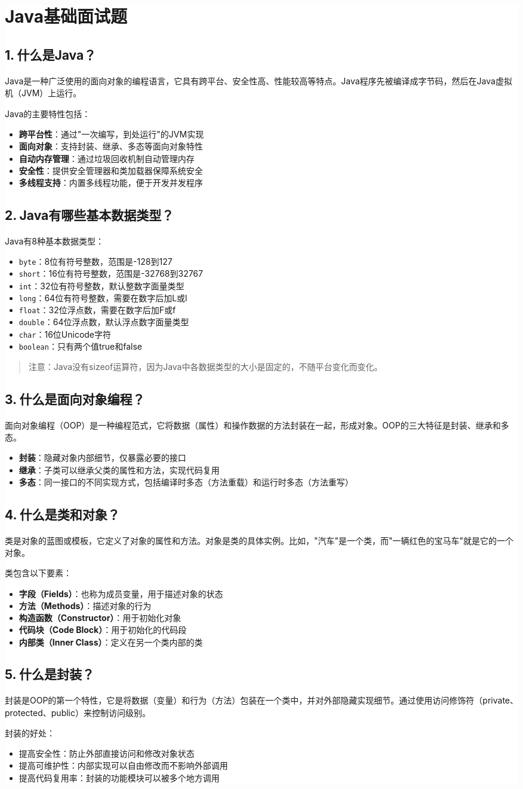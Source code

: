 # Java基础面试题

## 1. 什么是Java？

Java是一种广泛使用的面向对象的编程语言，它具有跨平台、安全性高、性能较高等特点。Java程序先被编译成字节码，然后在Java虚拟机（JVM）上运行。

Java的主要特性包括：
- **跨平台性**：通过"一次编写，到处运行"的JVM实现
- **面向对象**：支持封装、继承、多态等面向对象特性
- **自动内存管理**：通过垃圾回收机制自动管理内存
- **安全性**：提供安全管理器和类加载器保障系统安全
- **多线程支持**：内置多线程功能，便于开发并发程序

## 2. Java有哪些基本数据类型？

Java有8种基本数据类型：
- `byte`：8位有符号整数，范围是-128到127
- `short`：16位有符号整数，范围是-32768到32767
- `int`：32位有符号整数，默认整数字面量类型
- `long`：64位有符号整数，需要在数字后加L或l
- `float`：32位浮点数，需要在数字后加F或f
- `double`：64位浮点数，默认浮点数字面量类型
- `char`：16位Unicode字符
- `boolean`：只有两个值true和false

> 注意：Java没有sizeof运算符，因为Java中各数据类型的大小是固定的，不随平台变化而变化。

## 3. 什么是面向对象编程？

面向对象编程（OOP）是一种编程范式，它将数据（属性）和操作数据的方法封装在一起，形成对象。OOP的三大特征是封装、继承和多态。

- **封装**：隐藏对象内部细节，仅暴露必要的接口
- **继承**：子类可以继承父类的属性和方法，实现代码复用
- **多态**：同一接口的不同实现方式，包括编译时多态（方法重载）和运行时多态（方法重写）

## 4. 什么是类和对象？

类是对象的蓝图或模板，它定义了对象的属性和方法。对象是类的具体实例。比如，"汽车"是一个类，而"一辆红色的宝马车"就是它的一个对象。

类包含以下要素：
- **字段（Fields）**：也称为成员变量，用于描述对象的状态
- **方法（Methods）**：描述对象的行为
- **构造函数（Constructor）**：用于初始化对象
- **代码块（Code Block）**：用于初始化的代码段
- **内部类（Inner Class）**：定义在另一个类内部的类

## 5. 什么是封装？

封装是OOP的第一个特性，它是将数据（变量）和行为（方法）包装在一个类中，并对外部隐藏实现细节。通过使用访问修饰符（private、protected、public）来控制访问级别。

封装的好处：
- 提高安全性：防止外部直接访问和修改对象状态
- 提高可维护性：内部实现可以自由修改而不影响外部调用
- 提高代码复用率：封装的功能模块可以被多个地方调用
